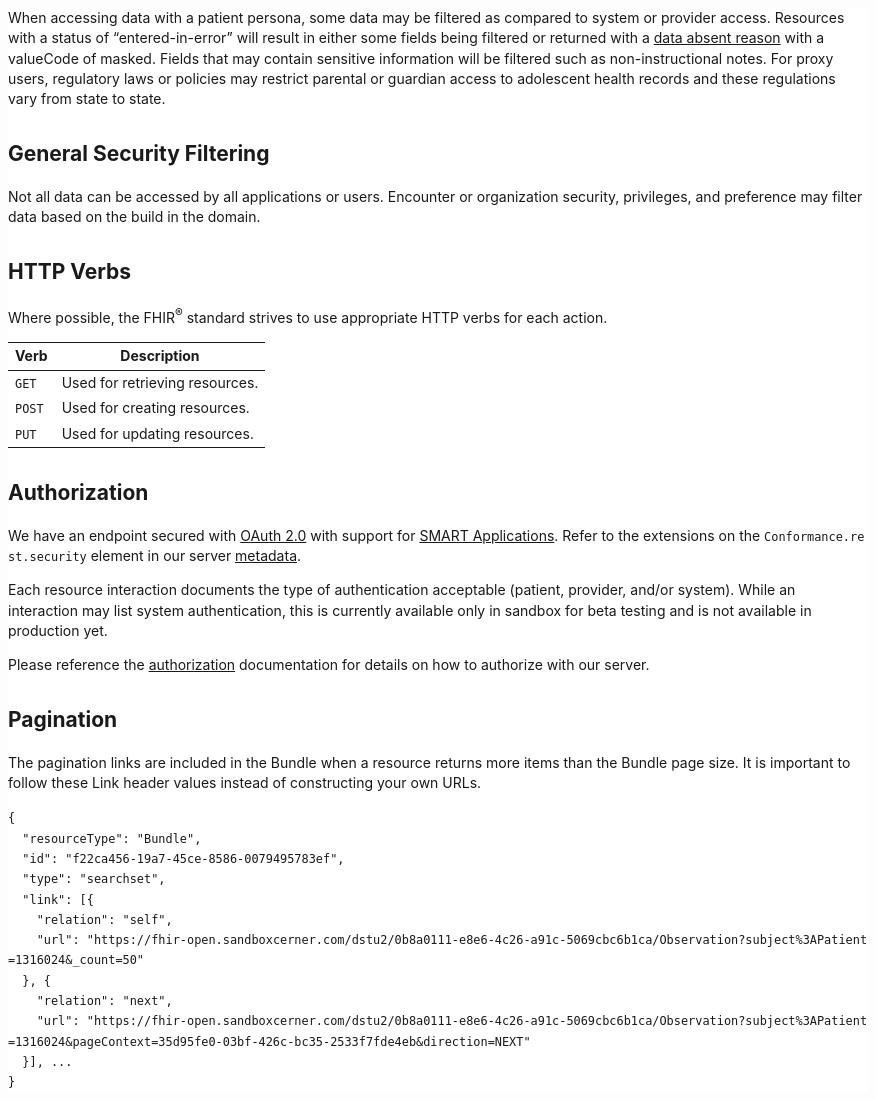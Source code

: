 When accessing data with a patient persona, some data may be filtered as compared to system or provider access.
Resources with a status of “entered-in-error” will result in either some fields being filtered or returned with a
[data absent reason](#handling-required-fields) with a valueCode of masked.  Fields that may contain
sensitive information will be filtered such as non-instructional notes. For proxy users, regulatory laws or policies
may restrict parental or guardian access to adolescent health records and these regulations vary from state to state.

## General Security Filtering

Not all data can be accessed by all applications or users. Encounter or organization security, privileges, and
preference may filter data based on the build in the domain.

## HTTP Verbs

Where possible, the FHIR<sup>®</sup> standard strives to use appropriate HTTP verbs for each action.

 Verb   | Description
--------|--------------------------------
 `GET`  | Used for retrieving resources.
 `POST` | Used for creating resources.
 `PUT`  | Used for updating resources.

## Authorization

We have an endpoint secured with [OAuth 2.0](http://oauth.net/2/) with support for [SMART Applications](http://docs.smarthealthit.org/).
Refer to the extensions on the `Conformance.rest.security` element in our server [metadata](conformance/).

Each resource interaction documents the type of authentication acceptable (patient, provider, and/or system). While an
interaction may list system authentication, this is currently available only in sandbox for beta testing and is not available in production yet.

Please reference the <a href="/authorization/">authorization</a> documentation for details on how to authorize with our server.

## Pagination

The pagination links are included in the Bundle when a resource returns more items than the Bundle page size. It is important to
follow these Link header values instead of constructing your own URLs.

    {
      "resourceType": "Bundle",
      "id": "f22ca456-19a7-45ce-8586-0079495783ef",
      "type": "searchset",
      "link": [{
        "relation": "self",
        "url": "https://fhir-open.sandboxcerner.com/dstu2/0b8a0111-e8e6-4c26-a91c-5069cbc6b1ca/Observation?subject%3APatient=1316024&_count=50"
      }, {
        "relation": "next",
        "url": "https://fhir-open.sandboxcerner.com/dstu2/0b8a0111-e8e6-4c26-a91c-5069cbc6b1ca/Observation?subject%3APatient=1316024&pageContext=35d95fe0-03bf-426c-bc35-2533f7fde4eb&direction=NEXT"
      }], ...
    }  
